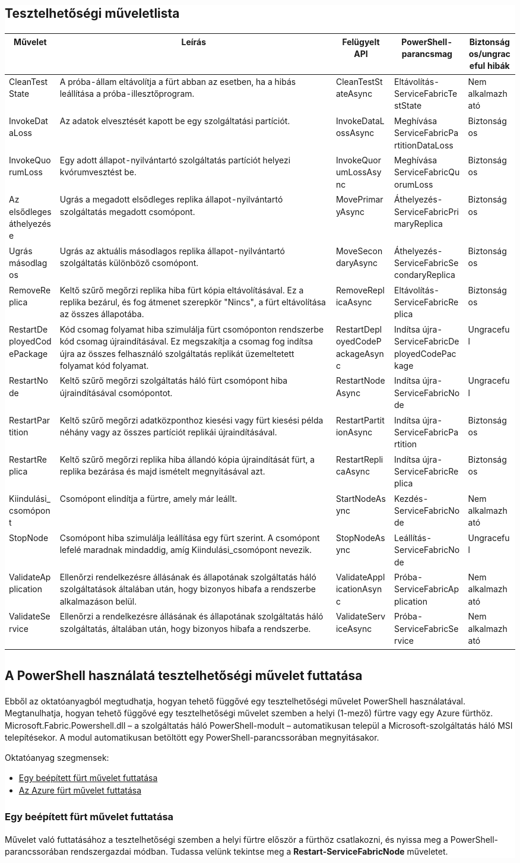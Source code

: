 ## <a name="testability-actions-list"></a>Tesztelhetőségi műveletlista

| Művelet | Leírás | Felügyelt API | PowerShell-parancsmag | Biztonságos/ungraceful hibák |
|---------|-------------|-------------|-------------------|------------------------------|
|CleanTestState| A próba-állam eltávolítja a fürt abban az esetben, ha a hibás leállítása a próba-illesztőprogram. | CleanTestStateAsync | Eltávolítás-ServiceFabricTestState | Nem alkalmazható |
| InvokeDataLoss | Az adatok elvesztését kapott be egy szolgáltatási partíciót. | InvokeDataLossAsync | Meghívása ServiceFabricPartitionDataLoss | Biztonságos |
| InvokeQuorumLoss | Egy adott állapot-nyilvántartó szolgáltatás partíciót helyezi kvórumvesztést be. | InvokeQuorumLossAsync | Meghívása ServiceFabricQuorumLoss | Biztonságos |
| Az elsődleges áthelyezése | Ugrás a megadott elsődleges replika állapot-nyilvántartó szolgáltatás megadott csomópont. | MovePrimaryAsync | Áthelyezés-ServiceFabricPrimaryReplica | Biztonságos |
| Ugrás másodlagos | Ugrás az aktuális másodlagos replika állapot-nyilvántartó szolgáltatás különböző csomópont. | MoveSecondaryAsync | Áthelyezés-ServiceFabricSecondaryReplica | Biztonságos |
| RemoveReplica | Keltő szűrő megőrzi replika hiba fürt kópia eltávolításával. Ez a replika bezárul, és fog átmenet szerepkör "Nincs", a fürt eltávolítása az összes állapotába. | RemoveReplicaAsync | Eltávolítás-ServiceFabricReplica | Biztonságos |
| RestartDeployedCodePackage | Kód csomag folyamat hiba szimulálja fürt csomóponton rendszerbe kód csomag újraindításával. Ez megszakítja a csomag fog indítsa újra az összes felhasználó szolgáltatás replikát üzemeltetett folyamat kód folyamat. | RestartDeployedCodePackageAsync | Indítsa újra-ServiceFabricDeployedCodePackage | Ungraceful |
| RestartNode | Keltő szűrő megőrzi szolgáltatás háló fürt csomópont hiba újraindításával csomópontot. | RestartNodeAsync | Indítsa újra-ServiceFabricNode | Ungraceful |
| RestartPartition | Keltő szűrő megőrzi adatközponthoz kiesési vagy fürt kiesési példa néhány vagy az összes partíciót replikái újraindításával. | RestartPartitionAsync | Indítsa újra-ServiceFabricPartition | Biztonságos |
| RestartReplica | Keltő szűrő megőrzi replika hiba állandó kópia újraindítását fürt, a replika bezárása és majd ismételt megnyitásával azt. | RestartReplicaAsync | Indítsa újra-ServiceFabricReplica | Biztonságos |
| Kiindulási_csomópont | Csomópont elindítja a fürtre, amely már leállt. | StartNodeAsync | Kezdés-ServiceFabricNode | Nem alkalmazható |
| StopNode | Csomópont hiba szimulálja leállítása egy fürt szerint. A csomópont lefelé maradnak mindaddig, amíg Kiindulási_csomópont nevezik. | StopNodeAsync | Leállítás-ServiceFabricNode | Ungraceful |
| ValidateApplication | Ellenőrzi rendelkezésre állásának és állapotának szolgáltatás háló szolgáltatások általában után, hogy bizonyos hibafa a rendszerbe alkalmazáson belül. | ValidateApplicationAsync | Próba-ServiceFabricApplication | Nem alkalmazható |
| ValidateService | Ellenőrzi a rendelkezésre állásának és állapotának szolgáltatás háló szolgáltatás, általában után, hogy bizonyos hibafa a rendszerbe. | ValidateServiceAsync | Próba-ServiceFabricService | Nem alkalmazható |

## <a name="running-a-testability-action-using-powershell"></a>A PowerShell használatá tesztelhetőségi művelet futtatása

Ebből az oktatóanyagból megtudhatja, hogyan tehető függővé egy tesztelhetőségi művelet PowerShell használatával. Megtanulhatja, hogyan tehető függővé egy tesztelhetőségi művelet szemben a helyi (1-mező) fürtre vagy egy Azure fürthöz. Microsoft.Fabric.Powershell.dll – a szolgáltatás háló PowerShell-modult – automatikusan települ a Microsoft-szolgáltatás háló MSI telepítésekor. A modul automatikusan betöltött egy PowerShell-parancssorában megnyitásakor.

Oktatóanyag szegmensek:

- [Egy beépített fürt művelet futtatása](#run-an-action-against-a-one-box-cluster)
- [Az Azure fürt művelet futtatása](#run-an-action-against-an-azure-cluster)

### <a name="run-an-action-against-a-one-box-cluster"></a>Egy beépített fürt művelet futtatása

Művelet való futtatásához a tesztelhetőségi szemben a helyi fürtre először a fürthöz csatlakozni, és nyissa meg a PowerShell-parancssorában rendszergazdai módban. Tudassa velünk tekintse meg a **Restart-ServiceFabricNode** műveletet.
